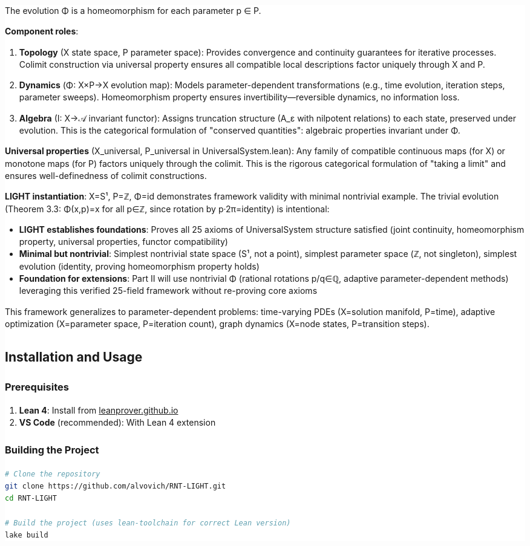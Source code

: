The evolution Φ is a homeomorphism for each parameter p ∈ P.

**Component roles**:

1. **Topology** (X state space, P parameter space): Provides convergence and continuity guarantees for iterative processes. Colimit construction via universal property ensures all compatible local descriptions factor uniquely through X and P.

2. **Dynamics** (Φ: X×P→X evolution map): Models parameter-dependent transformations (e.g., time evolution, iteration steps, parameter sweeps). Homeomorphism property ensures invertibility—reversible dynamics, no information loss.

3. **Algebra** (I: X→𝒜 invariant functor): Assigns truncation structure (A_ε with nilpotent relations) to each state, preserved under evolution. This is the categorical formulation of "conserved quantities": algebraic properties invariant under Φ.

**Universal properties** (X_universal, P_universal in UniversalSystem.lean): Any family of compatible continuous maps (for X) or monotone maps (for P) factors uniquely through the colimit. This is the rigorous categorical formulation of "taking a limit" and ensures well-definedness of colimit constructions.

**LIGHT instantiation**: X=S¹, P=ℤ, Φ=id demonstrates framework validity with minimal nontrivial example. The trivial evolution (Theorem 3.3: Φ(x,p)=x for all p∈ℤ, since rotation by p·2π=identity) is intentional:

- **LIGHT establishes foundations**: Proves all 25 axioms of UniversalSystem structure satisfied (joint continuity, homeomorphism property, universal properties, functor compatibility)
- **Minimal but nontrivial**: Simplest nontrivial state space (S¹, not a point), simplest parameter space (ℤ, not singleton), simplest evolution (identity, proving homeomorphism property holds)
- **Foundation for extensions**: Part II will use nontrivial Φ (rational rotations p/q∈ℚ, adaptive parameter-dependent methods) leveraging this verified 25-field framework without re-proving core axioms

This framework generalizes to parameter-dependent problems: time-varying PDEs (X=solution manifold, P=time), adaptive optimization (X=parameter space, P=iteration count), graph dynamics (X=node states, P=transition steps).

## Installation and Usage

### Prerequisites

1. **Lean 4**: Install from [leanprover.github.io](https://leanprover.github.io/)
2. **VS Code** (recommended): With Lean 4 extension

### Building the Project

```bash
# Clone the repository
git clone https://github.com/alvovich/RNT-LIGHT.git
cd RNT-LIGHT

# Build the project (uses lean-toolchain for correct Lean version)
lake build
```
